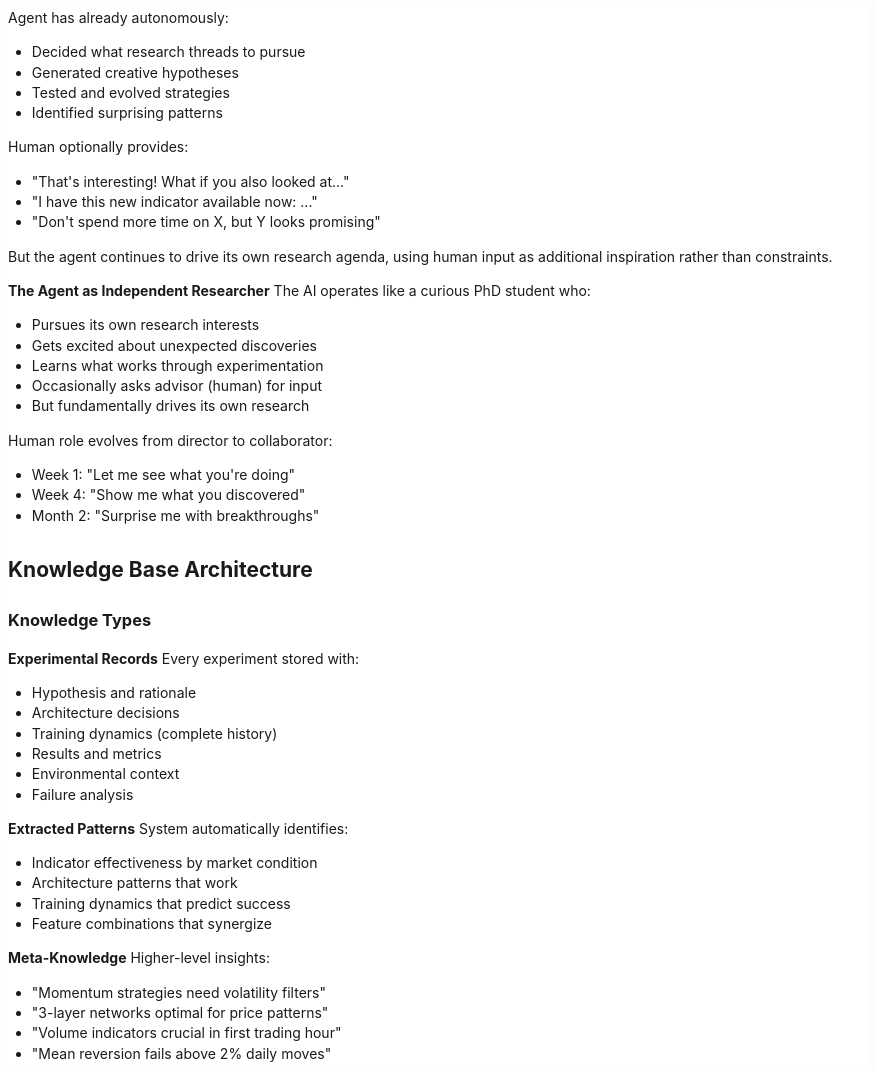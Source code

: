 Agent has already autonomously:
- Decided what research threads to pursue
- Generated creative hypotheses
- Tested and evolved strategies
- Identified surprising patterns

Human optionally provides:
- "That's interesting! What if you also looked at..."
- "I have this new indicator available now: ..."
- "Don't spend more time on X, but Y looks promising"

But the agent continues to drive its own research agenda, using human input as additional inspiration rather than constraints.

**The Agent as Independent Researcher**
The AI operates like a curious PhD student who:
- Pursues its own research interests
- Gets excited about unexpected discoveries
- Learns what works through experimentation
- Occasionally asks advisor (human) for input
- But fundamentally drives its own research

Human role evolves from director to collaborator:
- Week 1: "Let me see what you're doing"
- Week 4: "Show me what you discovered"
- Month 2: "Surprise me with breakthroughs"

## Knowledge Base Architecture

### Knowledge Types

**Experimental Records**
Every experiment stored with:
- Hypothesis and rationale
- Architecture decisions
- Training dynamics (complete history)
- Results and metrics
- Environmental context
- Failure analysis

**Extracted Patterns**
System automatically identifies:
- Indicator effectiveness by market condition
- Architecture patterns that work
- Training dynamics that predict success
- Feature combinations that synergize

**Meta-Knowledge**
Higher-level insights:
- "Momentum strategies need volatility filters"
- "3-layer networks optimal for price patterns"
- "Volume indicators crucial in first trading hour"
- "Mean reversion fails above 2% daily moves"
